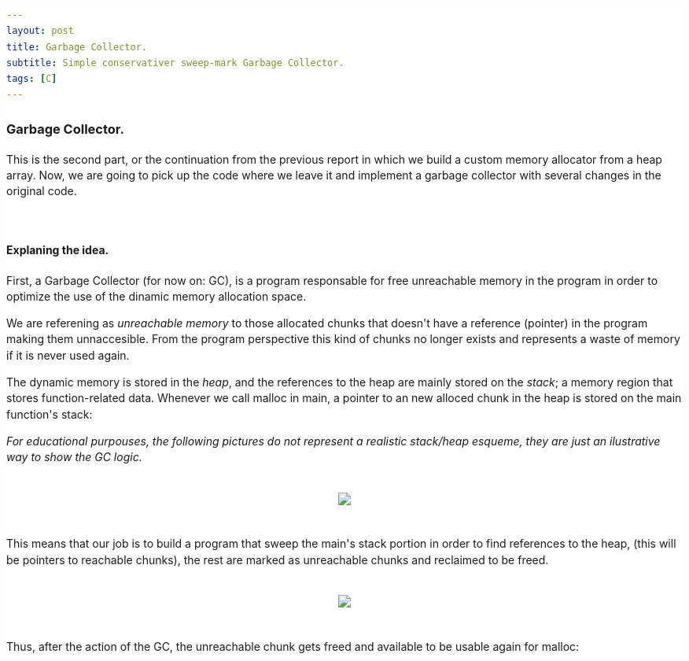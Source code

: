 ```yaml
---
layout: post
title: Garbage Collector.
subtitle: Simple conservativer sweep-mark Garbage Collector.
tags: [C]
---
```


### Garbage Collector.

This is the second part, or the continuation from the previous report in which we build a custom memory allocator from a heap array. Now, we are going to pick up the code where we leave it and implement a garbage collector with several changes in the original code.

<br>

#### Explaning the idea.

First, a Garbage Collector (for now on: GC), is a program responsable for free unreachable memory in the program in order to optimize the use of the dinamic memory allocation space. 

We are referening as *unreachable memory* to those allocated chunks that doesn't have a reference (pointer) in the program making them unnaccesible. From the program perspective this kind of chunks no longer exists and represents a waste of memory if it is never used again. 

The dynamic memory is stored in the *heap*, and the references to the heap are mainly stored on the *stack*; a memory region that stores function-related data. Whenever we call malloc in main, a pointer to an new alloced chunk in the heap is stored on the main function's stack: 

*For educational purpouses, the following pictures do not represent a realistic stack/heap esqueme, they are just an ilustrative way to show the GC logic.*

<br>

<div style="text-align:center">
<img src="{{ 'assets/img/C/stack-heap.png' | relative_url }}" text-align="center"/>
</div>

<br>

This means that our job is to build a program that sweep the main's stack portion in order to find references to the heap, (this will be pointers to reachable chunks), the rest are marked as unreachable chunks and reclaimed to be freed.

<br>

<div style="text-align:center">
<img src="{{ 'assets/img/C/stack-heap2.png' | relative_url }}" text-align="center"/>
</div>


<br>

Thus, after the action of the GC, the unreachable chunk gets freed and available to be usable again for malloc:
